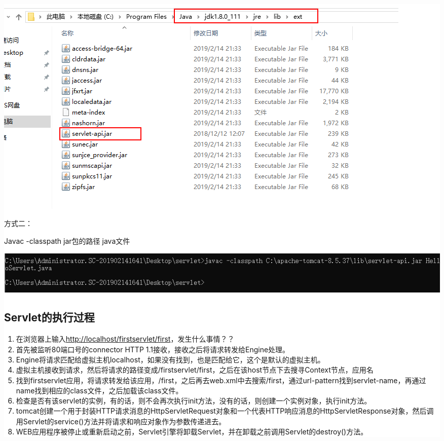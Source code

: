 ![](../media/pictures/JavaEE.assets/3a541b0163cc8eca90c738d073914398.png)

方式二：

Javac -classpath jar包的路径 java文件

![](../media/pictures/JavaEE.assets/41acaebb34fc14b890838434862b620e.png)

## Servlet的执行过程

1. 在浏览器上输入<http://localhost/firstservlet/first>，发生什么事情？？
2. 首先被监听80端口号的connector HTTP 1.1接收，接收之后将请求转发给Engine处理。
3. Engine将请求匹配给虚拟主机localhost，如果没有找到，也是匹配给它，这个是默认的虚拟主机。
4. 虚拟主机接收到请求，然后将请求的路径变成/firstservlet/first，之后在该host节点下去搜寻Context节点，应用名
5. 找到firstservlet应用，将请求转发给该应用，/first，之后再去web.xml中去搜索/first，通过url-pattern找到servlet-name，再通过name找到相应的class文件，之后加载该class文件。
6. 检查是否有该servlet的实例，有的话，则不会再次执行init方法，没有的话，则创建一个实例对象，执行init方法。
7. tomcat创建一个用于封装HTTP请求消息的HttpServletRequest对象和一个代表HTTP响应消息的HttpServletResponse对象，然后调用Servlet的service()方法并将请求和响应对象作为参数传递进去。
8. WEB应用程序被停止或重新启动之前，Servlet引擎将卸载Servlet，并在卸载之前调用Servlet的destroy()方法。
